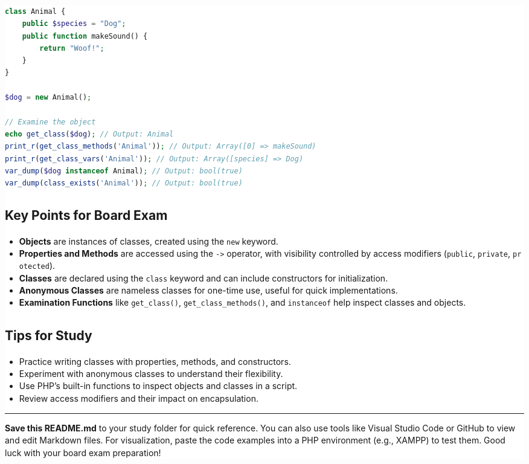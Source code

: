 ```php
class Animal {
    public $species = "Dog";
    public function makeSound() {
        return "Woof!";
    }
}

$dog = new Animal();

// Examine the object
echo get_class($dog); // Output: Animal
print_r(get_class_methods('Animal')); // Output: Array([0] => makeSound)
print_r(get_class_vars('Animal')); // Output: Array([species] => Dog)
var_dump($dog instanceof Animal); // Output: bool(true)
var_dump(class_exists('Animal')); // Output: bool(true)
```

## Key Points for Board Exam

- **Objects** are instances of classes, created using the `new` keyword.
- **Properties and Methods** are accessed using the `->` operator, with visibility controlled by access modifiers (`public`, `private`, `protected`).
- **Classes** are declared using the `class` keyword and can include constructors for initialization.
- **Anonymous Classes** are nameless classes for one-time use, useful for quick implementations.
- **Examination Functions** like `get_class()`, `get_class_methods()`, and `instanceof` help inspect classes and objects.

## Tips for Study

- Practice writing classes with properties, methods, and constructors.
- Experiment with anonymous classes to understand their flexibility.
- Use PHP’s built-in functions to inspect objects and classes in a script.
- Review access modifiers and their impact on encapsulation.

---

**Save this README.md** to your study folder for quick reference. You can also use tools like Visual Studio Code or GitHub to view and edit Markdown files. For visualization, paste the code examples into a PHP environment (e.g., XAMPP) to test them. Good luck with your board exam preparation!